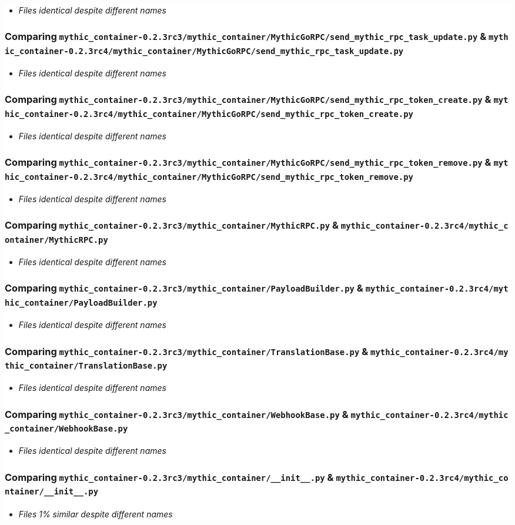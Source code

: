  * *Files identical despite different names*

### Comparing `mythic_container-0.2.3rc3/mythic_container/MythicGoRPC/send_mythic_rpc_task_update.py` & `mythic_container-0.2.3rc4/mythic_container/MythicGoRPC/send_mythic_rpc_task_update.py`

 * *Files identical despite different names*

### Comparing `mythic_container-0.2.3rc3/mythic_container/MythicGoRPC/send_mythic_rpc_token_create.py` & `mythic_container-0.2.3rc4/mythic_container/MythicGoRPC/send_mythic_rpc_token_create.py`

 * *Files identical despite different names*

### Comparing `mythic_container-0.2.3rc3/mythic_container/MythicGoRPC/send_mythic_rpc_token_remove.py` & `mythic_container-0.2.3rc4/mythic_container/MythicGoRPC/send_mythic_rpc_token_remove.py`

 * *Files identical despite different names*

### Comparing `mythic_container-0.2.3rc3/mythic_container/MythicRPC.py` & `mythic_container-0.2.3rc4/mythic_container/MythicRPC.py`

 * *Files identical despite different names*

### Comparing `mythic_container-0.2.3rc3/mythic_container/PayloadBuilder.py` & `mythic_container-0.2.3rc4/mythic_container/PayloadBuilder.py`

 * *Files identical despite different names*

### Comparing `mythic_container-0.2.3rc3/mythic_container/TranslationBase.py` & `mythic_container-0.2.3rc4/mythic_container/TranslationBase.py`

 * *Files identical despite different names*

### Comparing `mythic_container-0.2.3rc3/mythic_container/WebhookBase.py` & `mythic_container-0.2.3rc4/mythic_container/WebhookBase.py`

 * *Files identical despite different names*

### Comparing `mythic_container-0.2.3rc3/mythic_container/__init__.py` & `mythic_container-0.2.3rc4/mythic_container/__init__.py`

 * *Files 1% similar despite different names*
